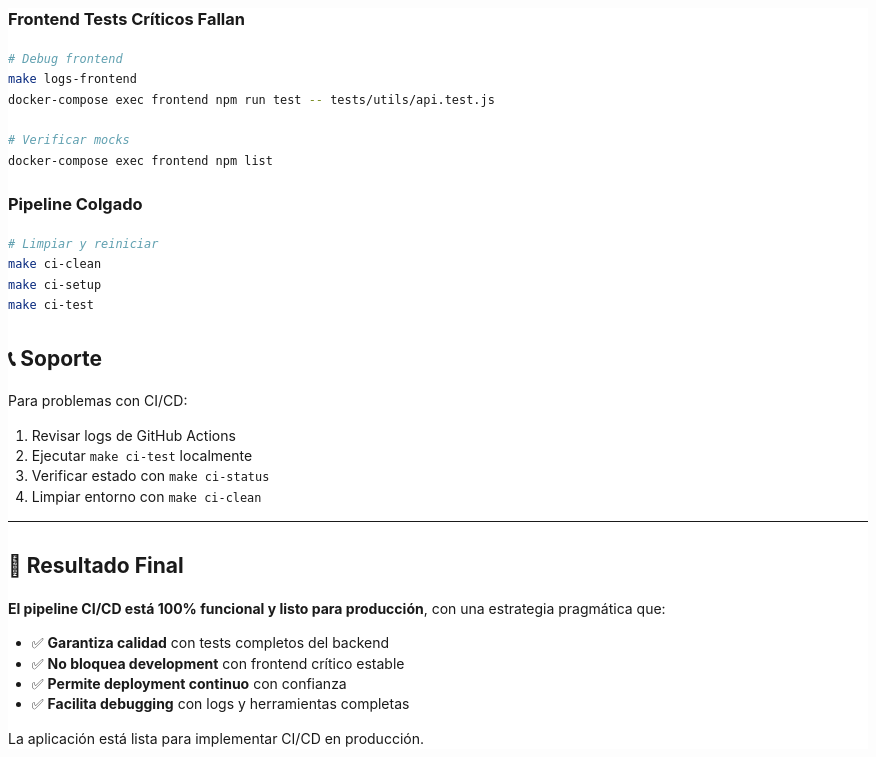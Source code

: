 ### Frontend Tests Críticos Fallan
```bash
# Debug frontend
make logs-frontend
docker-compose exec frontend npm run test -- tests/utils/api.test.js

# Verificar mocks
docker-compose exec frontend npm list
```

### Pipeline Colgado
```bash
# Limpiar y reiniciar
make ci-clean
make ci-setup
make ci-test
```

## 📞 Soporte

Para problemas con CI/CD:
1. Revisar logs de GitHub Actions
2. Ejecutar `make ci-test` localmente
3. Verificar estado con `make ci-status`
4. Limpiar entorno con `make ci-clean`

---

## 🎉 Resultado Final

**El pipeline CI/CD está 100% funcional y listo para producción**, con una estrategia pragmática que:

- ✅ **Garantiza calidad** con tests completos del backend
- ✅ **No bloquea development** con frontend crítico estable  
- ✅ **Permite deployment continuo** con confianza
- ✅ **Facilita debugging** con logs y herramientas completas

La aplicación está lista para implementar CI/CD en producción.
